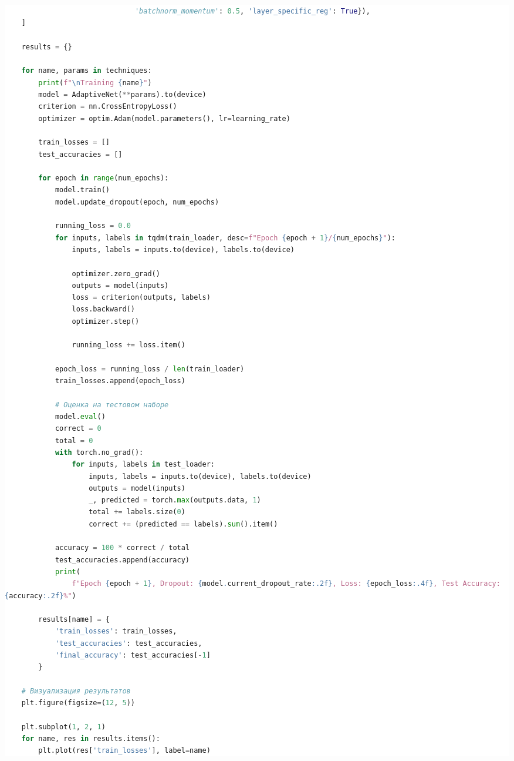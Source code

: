 ```python
                               'batchnorm_momentum': 0.5, 'layer_specific_reg': True}),
    ]

    results = {}

    for name, params in techniques:
        print(f"\nTraining {name}")
        model = AdaptiveNet(**params).to(device)
        criterion = nn.CrossEntropyLoss()
        optimizer = optim.Adam(model.parameters(), lr=learning_rate)

        train_losses = []
        test_accuracies = []

        for epoch in range(num_epochs):
            model.train()
            model.update_dropout(epoch, num_epochs)

            running_loss = 0.0
            for inputs, labels in tqdm(train_loader, desc=f"Epoch {epoch + 1}/{num_epochs}"):
                inputs, labels = inputs.to(device), labels.to(device)

                optimizer.zero_grad()
                outputs = model(inputs)
                loss = criterion(outputs, labels)
                loss.backward()
                optimizer.step()

                running_loss += loss.item()

            epoch_loss = running_loss / len(train_loader)
            train_losses.append(epoch_loss)

            # Оценка на тестовом наборе
            model.eval()
            correct = 0
            total = 0
            with torch.no_grad():
                for inputs, labels in test_loader:
                    inputs, labels = inputs.to(device), labels.to(device)
                    outputs = model(inputs)
                    _, predicted = torch.max(outputs.data, 1)
                    total += labels.size(0)
                    correct += (predicted == labels).sum().item()

            accuracy = 100 * correct / total
            test_accuracies.append(accuracy)
            print(
                f"Epoch {epoch + 1}, Dropout: {model.current_dropout_rate:.2f}, Loss: {epoch_loss:.4f}, Test Accuracy: {accuracy:.2f}%")

        results[name] = {
            'train_losses': train_losses,
            'test_accuracies': test_accuracies,
            'final_accuracy': test_accuracies[-1]
        }

    # Визуализация результатов
    plt.figure(figsize=(12, 5))

    plt.subplot(1, 2, 1)
    for name, res in results.items():
        plt.plot(res['train_losses'], label=name)
```